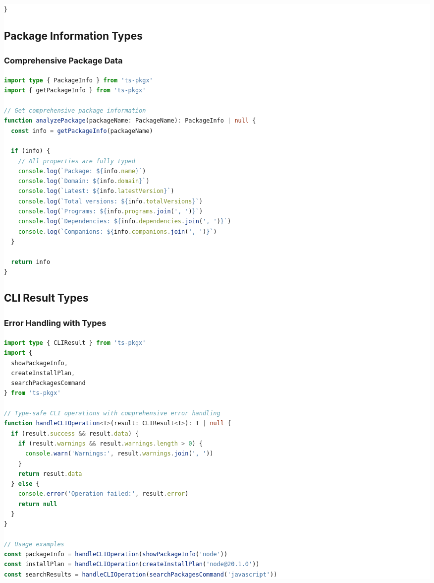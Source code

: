 ```typescript
}
```

## Package Information Types

### Comprehensive Package Data

```typescript
import type { PackageInfo } from 'ts-pkgx'
import { getPackageInfo } from 'ts-pkgx'

// Get comprehensive package information
function analyzePackage(packageName: PackageName): PackageInfo | null {
  const info = getPackageInfo(packageName)

  if (info) {
    // All properties are fully typed
    console.log(`Package: ${info.name}`)
    console.log(`Domain: ${info.domain}`)
    console.log(`Latest: ${info.latestVersion}`)
    console.log(`Total versions: ${info.totalVersions}`)
    console.log(`Programs: ${info.programs.join(', ')}`)
    console.log(`Dependencies: ${info.dependencies.join(', ')}`)
    console.log(`Companions: ${info.companions.join(', ')}`)
  }

  return info
}
```

## CLI Result Types

### Error Handling with Types

```typescript
import type { CLIResult } from 'ts-pkgx'
import {
  showPackageInfo,
  createInstallPlan,
  searchPackagesCommand
} from 'ts-pkgx'

// Type-safe CLI operations with comprehensive error handling
function handleCLIOperation<T>(result: CLIResult<T>): T | null {
  if (result.success && result.data) {
    if (result.warnings && result.warnings.length > 0) {
      console.warn('Warnings:', result.warnings.join(', '))
    }
    return result.data
  } else {
    console.error('Operation failed:', result.error)
    return null
  }
}

// Usage examples
const packageInfo = handleCLIOperation(showPackageInfo('node'))
const installPlan = handleCLIOperation(createInstallPlan('node@20.1.0'))
const searchResults = handleCLIOperation(searchPackagesCommand('javascript'))
```
